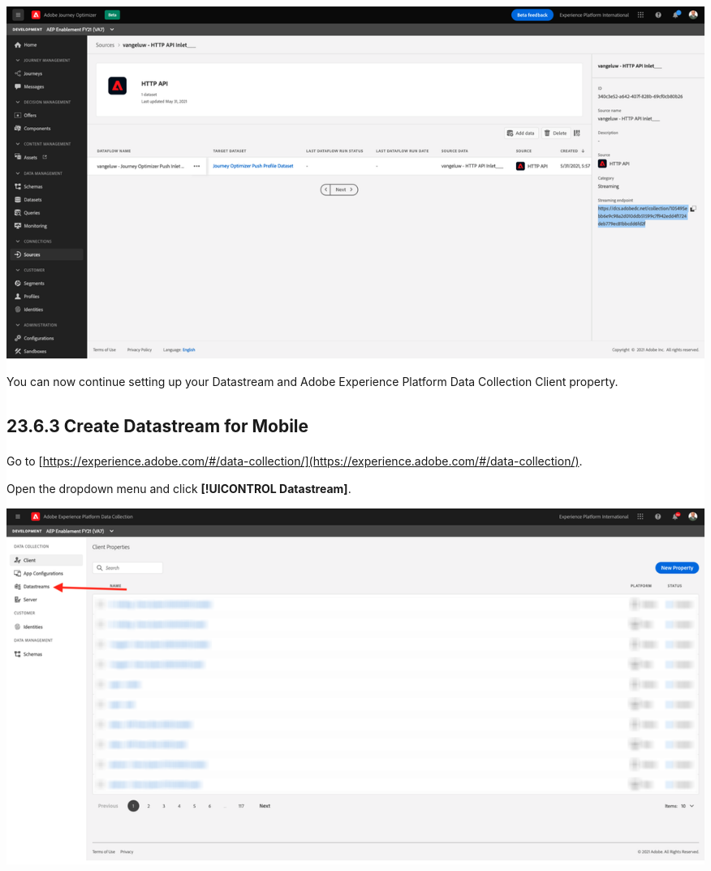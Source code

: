 ![Data Ingestion](./images/src7.png)

You can now continue setting up your Datastream and Adobe Experience Platform Data Collection Client property.

## 23.6.3 Create Datastream for Mobile

Go to [https://experience.adobe.com/#/data-collection/](https://experience.adobe.com/#/data-collection/). 

Open the dropdown menu and click **[!UICONTROL Datastream]**.

![Click Datastream icon in the left navigation](./images/edgeconfig1a.png)
